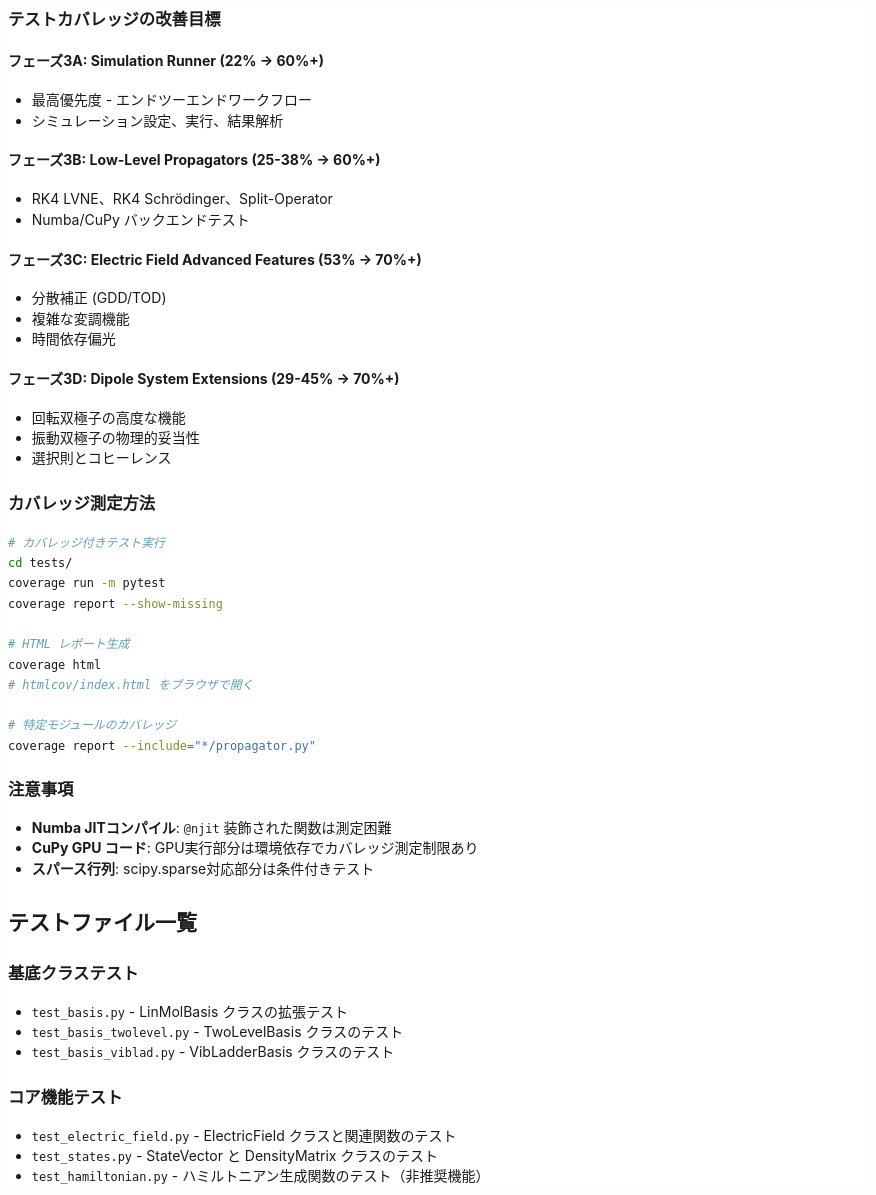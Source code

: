### テストカバレッジの改善目標

#### フェーズ3A: Simulation Runner (22% → 60%+)
- 最高優先度 - エンドツーエンドワークフロー
- シミュレーション設定、実行、結果解析

#### フェーズ3B: Low-Level Propagators (25-38% → 60%+)
- RK4 LVNE、RK4 Schrödinger、Split-Operator
- Numba/CuPy バックエンドテスト

#### フェーズ3C: Electric Field Advanced Features (53% → 70%+)
- 分散補正 (GDD/TOD)
- 複雑な変調機能
- 時間依存偏光

#### フェーズ3D: Dipole System Extensions (29-45% → 70%+)
- 回転双極子の高度な機能
- 振動双極子の物理的妥当性
- 選択則とコヒーレンス

### カバレッジ測定方法

```bash
# カバレッジ付きテスト実行
cd tests/
coverage run -m pytest
coverage report --show-missing

# HTML レポート生成
coverage html
# htmlcov/index.html をブラウザで開く

# 特定モジュールのカバレッジ
coverage report --include="*/propagator.py"
```

### 注意事項

- **Numba JITコンパイル**: `@njit` 装飾された関数は測定困難
- **CuPy GPU コード**: GPU実行部分は環境依存でカバレッジ測定制限あり
- **スパース行列**: scipy.sparse対応部分は条件付きテスト

## テストファイル一覧

### 基底クラステスト
- `test_basis.py` - LinMolBasis クラスの拡張テスト
- `test_basis_twolevel.py` - TwoLevelBasis クラスのテスト
- `test_basis_viblad.py` - VibLadderBasis クラスのテスト

### コア機能テスト
- `test_electric_field.py` - ElectricField クラスと関連関数のテスト
- `test_states.py` - StateVector と DensityMatrix クラスのテスト
- `test_hamiltonian.py` - ハミルトニアン生成関数のテスト（非推奨機能）

